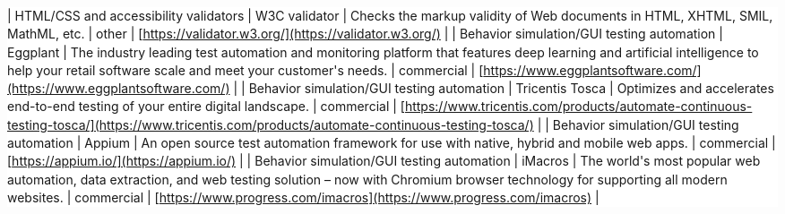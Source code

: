| HTML/CSS and accessibility validators                | W3C validator                                    | Checks the markup validity of Web documents in HTML, XHTML, SMIL, MathML, etc.                                                                                                                                            | other               | [https://validator.w3.org/](https://validator.w3.org/)                                                                                                                                                                                                                                                                                                                                                                                                                                                                                                                                                                                                                                                                                                                                                                                                                |
| Behavior simulation/GUI testing automation           | Eggplant                                         | The industry leading test automation and monitoring platform that features deep learning and artificial intelligence to help your retail software scale and meet your customer's needs.                                   | commercial          | [https://www.eggplantsoftware.com/](https://www.eggplantsoftware.com/)                                                                                                                                                                                                                                                                                                                                                                                                                                                                                                                                                                                                                                                                                                                                                                                                |
| Behavior simulation/GUI testing automation           | Tricentis Tosca                                  | Optimizes and accelerates end-to-end testing of your entire digital landscape.                                                                                                                                            | commercial          | [https://www.tricentis.com/products/automate-continuous-testing-tosca/](https://www.tricentis.com/products/automate-continuous-testing-tosca/)                                                                                                                                                                                                                                                                                                                                                                                                                                                                                                                                                                                                                                                                                                                        |
| Behavior simulation/GUI testing automation           | Appium                                           | An open source test automation framework for use with native, hybrid and mobile web apps.                                                                                                                                 | commercial          | [https://appium.io/](https://appium.io/)                                                                                                                                                                                                                                                                                                                                                                                                                                                                                                                                                                                                                                                                                                                                                                                                                              |
| Behavior simulation/GUI testing automation           | iMacros                                          | The world's most popular web automation, data extraction, and web testing solution – now with Chromium browser technology for supporting all modern websites.                                                             | commercial          | [https://www.progress.com/imacros](https://www.progress.com/imacros)                                                                                                                                                                                                                                                                                                                                                                                                                                                                                                                                                                                                                                                                                                                                                                                                  |